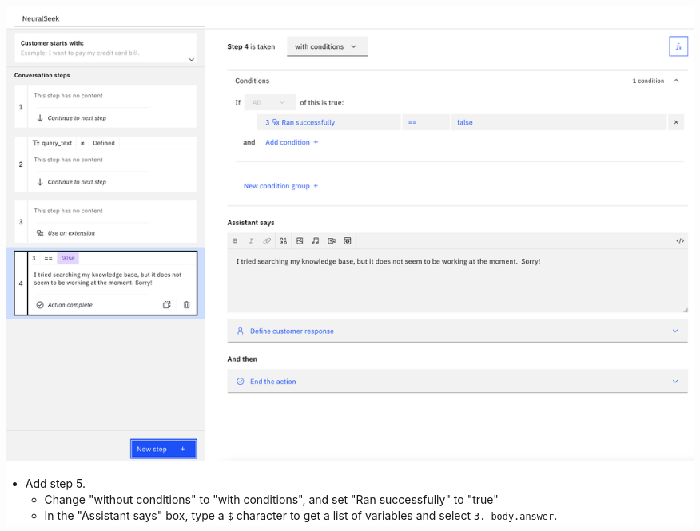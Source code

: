 ![Step 4](./assets/neuralseek-step-4.png)<br>

- Add step 5.  
  - Change "without conditions" to "with conditions", and set "Ran successfully" to "true"
  - In the "Assistant says" box, type a `$` character to get a list of variables and select `3. body.answer`.
